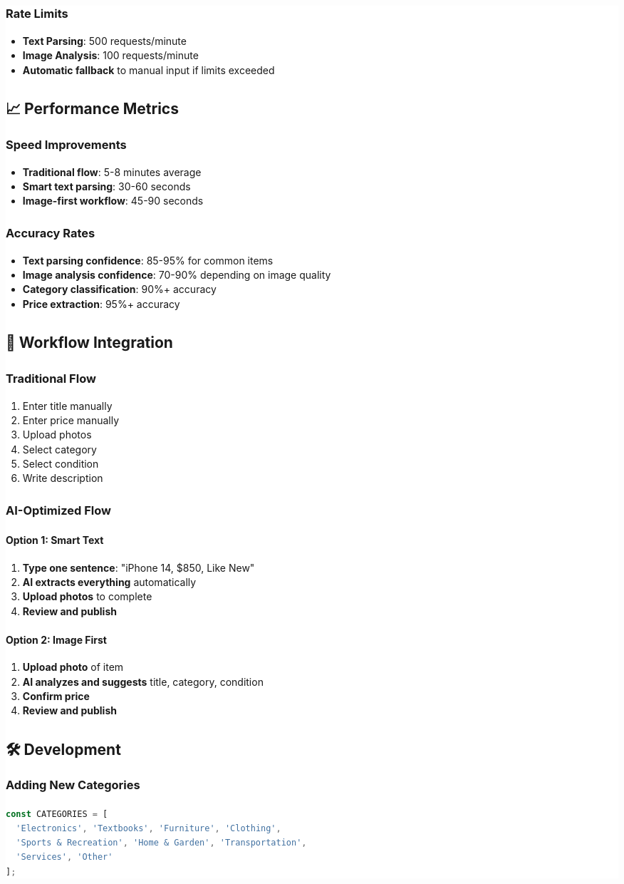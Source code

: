 ### Rate Limits
- **Text Parsing**: 500 requests/minute
- **Image Analysis**: 100 requests/minute
- **Automatic fallback** to manual input if limits exceeded

## 📈 Performance Metrics

### Speed Improvements
- **Traditional flow**: 5-8 minutes average
- **Smart text parsing**: 30-60 seconds
- **Image-first workflow**: 45-90 seconds

### Accuracy Rates
- **Text parsing confidence**: 85-95% for common items
- **Image analysis confidence**: 70-90% depending on image quality
- **Category classification**: 90%+ accuracy
- **Price extraction**: 95%+ accuracy

## 🔄 Workflow Integration

### Traditional Flow
1. Enter title manually
2. Enter price manually
3. Upload photos
4. Select category
5. Select condition
6. Write description

### AI-Optimized Flow

#### Option 1: Smart Text
1. **Type one sentence**: "iPhone 14, $850, Like New"
2. **AI extracts everything** automatically
3. **Upload photos** to complete
4. **Review and publish**

#### Option 2: Image First
1. **Upload photo** of item
2. **AI analyzes and suggests** title, category, condition
3. **Confirm price**
4. **Review and publish**

## 🛠️ Development

### Adding New Categories
```typescript
const CATEGORIES = [
  'Electronics', 'Textbooks', 'Furniture', 'Clothing', 
  'Sports & Recreation', 'Home & Garden', 'Transportation', 
  'Services', 'Other'
];
```

